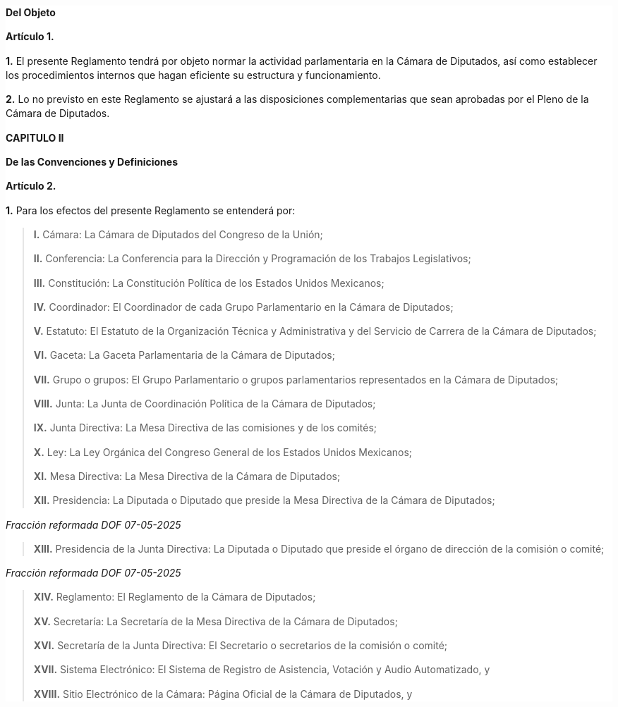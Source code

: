 **Del Objeto**

**Artículo 1.**

**1.** El presente Reglamento tendrá por objeto normar la actividad parlamentaria en la Cámara de Diputados, así como establecer los procedimientos internos que hagan eficiente su estructura y funcionamiento.

**2.** Lo no previsto en este Reglamento se ajustará a las disposiciones complementarias que sean aprobadas por el Pleno de la Cámara de Diputados.

**CAPITULO II**

**De las Convenciones y Definiciones**

**Artículo 2.**

**1.** Para los efectos del presente Reglamento se entenderá por:

> **I.** Cámara: La Cámara de Diputados del Congreso de la Unión;
>
> **II.** Conferencia: La Conferencia para la Dirección y Programación de los Trabajos Legislativos;
>
> **III.** Constitución: La Constitución Política de los Estados Unidos Mexicanos;
>
> **IV.** Coordinador: El Coordinador de cada Grupo Parlamentario en la Cámara de Diputados;
>
> **V.** Estatuto: El Estatuto de la Organización Técnica y Administrativa y del Servicio de Carrera de la Cámara de Diputados;
>
> **VI.** Gaceta: La Gaceta Parlamentaria de la Cámara de Diputados;
>
> **VII.** Grupo o grupos: El Grupo Parlamentario o grupos parlamentarios representados en la Cámara de Diputados;
>
> **VIII.** Junta: La Junta de Coordinación Política de la Cámara de Diputados;
>
> **IX.** Junta Directiva: La Mesa Directiva de las comisiones y de los comités;
>
> **X.** Ley: La Ley Orgánica del Congreso General de los Estados Unidos Mexicanos;
>
> **XI.** Mesa Directiva: La Mesa Directiva de la Cámara de Diputados;
>
> **XII.** Presidencia: La Diputada o Diputado que preside la Mesa Directiva de la Cámara de Diputados;

*Fracción reformada DOF 07-05-2025*

> **XIII.** Presidencia de la Junta Directiva: La Diputada o Diputado que preside el órgano de dirección de la comisión o comité;

*Fracción reformada DOF 07-05-2025*

> **XIV.** Reglamento: El Reglamento de la Cámara de Diputados;
>
> **XV.** Secretaría: La Secretaría de la Mesa Directiva de la Cámara de Diputados;
>
> **XVI.** Secretaría de la Junta Directiva: El Secretario o secretarios de la comisión o comité;
>
> **XVII.** Sistema Electrónico: El Sistema de Registro de Asistencia, Votación y Audio Automatizado, y
>
> **XVIII.** Sitio Electrónico de la Cámara: Página Oficial de la Cámara de Diputados, y
